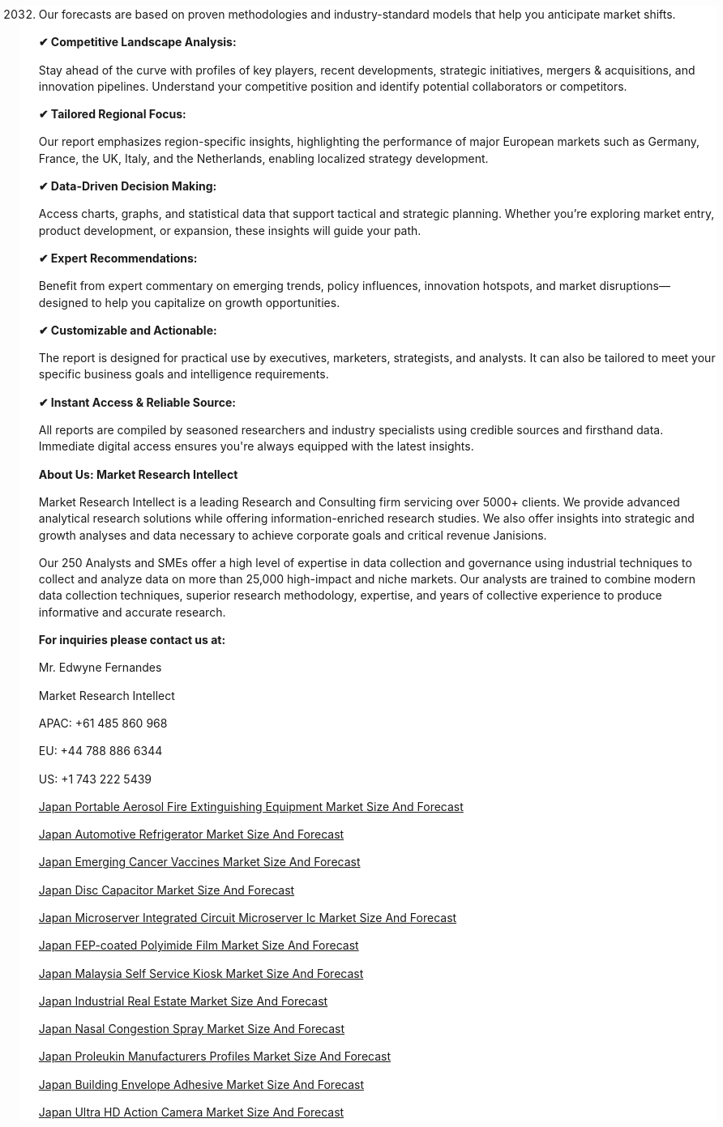 2032. Our forecasts are based on proven methodologies and industry-standard models that help you anticipate market shifts.</p><p><strong>✔ Competitive Landscape Analysis:</strong></p><p>Stay ahead of the curve with profiles of key players, recent developments, strategic initiatives, mergers &amp; acquisitions, and innovation pipelines. Understand your competitive position and identify potential collaborators or competitors.</p><p><strong>✔ Tailored Regional Focus:</strong></p><p>Our report emphasizes region-specific insights, highlighting the performance of major European markets such as Germany, France, the UK, Italy, and the Netherlands, enabling localized strategy development.</p><p><strong>✔ Data-Driven Decision Making:</strong></p><p>Access charts, graphs, and statistical data that support tactical and strategic planning. Whether you&rsquo;re exploring market entry, product development, or expansion, these insights will guide your path.</p><p><strong>✔ Expert Recommendations:</strong></p><p>Benefit from expert commentary on emerging trends, policy influences, innovation hotspots, and market disruptions&mdash;designed to help you capitalize on growth opportunities.</p><p><strong>✔ Customizable and Actionable:</strong></p><p>The report is designed for practical use by executives, marketers, strategists, and analysts. It can also be tailored to meet your specific business goals and intelligence requirements.</p><p><strong>✔ Instant Access &amp; Reliable Source:</strong></p><p>All reports are compiled by seasoned researchers and industry specialists using credible sources and firsthand data. Immediate digital access ensures you're always equipped with the latest insights.</p><p><strong><span class="font-[700]">About Us: Market Research Intellect</span></strong></p><p><span class="">Market Research Intellect is a leading Research and Consulting firm servicing over 5000+ clients. We provide advanced analytical research solutions while offering information-enriched research studies.&nbsp;</span>We also offer insights into strategic and growth analyses and data necessary to achieve corporate goals and critical revenue Janisions.</p><p><span class="">Our 250 Analysts and SMEs offer a high level of expertise in data collection and governance using industrial techniques to collect and analyze data on more than 25,000 high-impact and niche markets. Our analysts are trained to combine modern data collection techniques, superior research methodology, expertise, and years of collective experience to produce informative and accurate research.</span></p><p><strong>For inquiries please contact us at:</strong></p><p>Mr. Edwyne Fernandes</p><p>Market Research Intellect</p><p>APAC: +61 485 860 968</p><p>EU: +44 788 886 6344</p><p>US: +1 743 222 5439</p><p><a href="https://github.com/mriwork1/M1/blob/main/Portable-Aerosol-Fire-Extinguishing-Equipment-Market/Portable-Aerosol-Fire-Extinguishing-Equipment-Market.md">Japan Portable Aerosol Fire Extinguishing Equipment Market Size And Forecast</a></p><p><a href="https://github.com/mriwork1/B/blob/main/Automotive-Refrigerator-Market/Automotive-Refrigerator-Market.md">Japan Automotive Refrigerator Market Size And Forecast</a></p><p><a href="https://github.com/mriwork1/report/blob/main/Emerging-Cancer-Vaccines-Market/Emerging-Cancer-Vaccines-Market.md">Japan Emerging Cancer Vaccines Market Size And Forecast</a></p><p><a href="https://github.com/mriwork1/News/blob/main/Disc-Capacitor-Market/Disc-Capacitor-Market.md">Japan Disc Capacitor Market Size And Forecast</a></p><p><a href="https://github.com/mriwork1/M1/blob/main/Microserver-Integrated-Circuit-Microserver-Ic-Market/Microserver-Integrated-Circuit-Microserver-Ic-Market.md">Japan Microserver Integrated Circuit Microserver Ic Market Size And Forecast</a></p><p><a href="https://github.com/mriwork1/B/blob/main/FEP-coated-Polyimide-Film-Market/FEP-coated-Polyimide-Film-Market.md">Japan FEP-coated Polyimide Film Market Size And Forecast</a></p><p><a href="https://github.com/mriwork1/report/blob/main/Malaysia-Self-Service-Kiosk-Market/Malaysia-Self-Service-Kiosk-Market.md">Japan Malaysia Self Service Kiosk Market Size And Forecast</a></p><p><a href="https://github.com/mriwork1/News/blob/main/Industrial-Real-Estate-Market/Industrial-Real-Estate-Market.md">Japan Industrial Real Estate Market Size And Forecast</a></p><p><a href="https://github.com/mriwork1/A/blob/main/Nasal-Congestion-Spray-Market/Nasal-Congestion-Spray-Market.md">Japan Nasal Congestion Spray Market Size And Forecast</a></p><p><a href="https://github.com/mriwork1/M1/blob/main/Proleukin-Manufacturers-Profiles-Market/Proleukin-Manufacturers-Profiles-Market.md">Japan Proleukin Manufacturers Profiles Market Size And Forecast</a></p><p><a href="https://github.com/mriwork1/B/blob/main/Building-Envelope-Adhesive-Market/Building-Envelope-Adhesive-Market.md">Japan Building Envelope Adhesive Market Size And Forecast</a></p><p><a href="https://github.com/mriwork1/report/blob/main/Ultra-HD-Action-Camera-Market/Ultra-HD-Action-Camera-Market.md">Japan Ultra HD Action Camera Market Size And Forecast</a></p>
